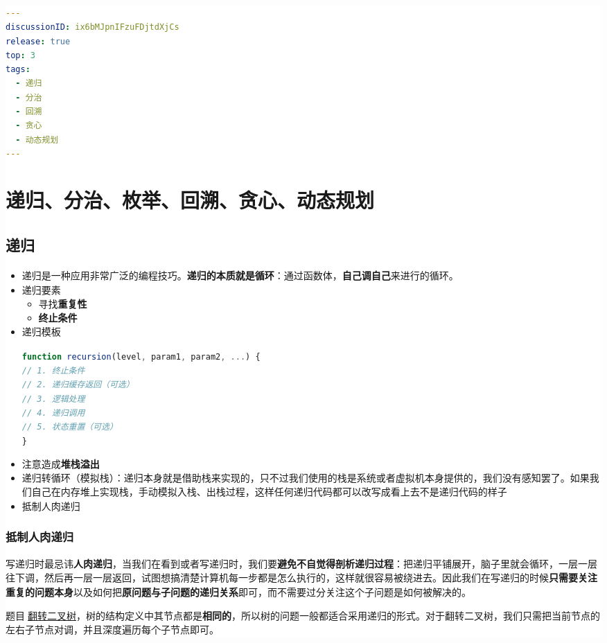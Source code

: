 ```yaml
---
discussionID: ix6bMJpnIFzuFDjtdXjCs
release: true
top: 3
tags:
  - 递归
  - 分治
  - 回溯
  - 贪心
  - 动态规划
---
```

  
# 递归、分治、枚举、回溯、贪心、动态规划

## 递归

- 递归是一种应用非常广泛的编程技巧。**递归的本质就是循环**：通过函数体，**自己调自己**来进行的循环。
- 递归要素
  - 寻找**重复性**
  - **终止条件**
- 递归模板
  ```js
  function recursion(level, param1, param2, ...) {
  // 1. 终止条件
  // 2. 递归缓存返回（可选）
  // 3. 逻辑处理
  // 4. 递归调用
  // 5. 状态重置（可选）
  }
  ```
- 注意造成**堆栈溢出**
- 递归转循环（模拟栈）：递归本身就是借助栈来实现的，只不过我们使用的栈是系统或者虚拟机本身提供的，我们没有感知罢了。如果我们自己在内存堆上实现栈，手动模拟入栈、出栈过程，这样任何递归代码都可以改写成看上去不是递归代码的样子
- 抵制人肉递归

### 抵制人肉递归

写递归时最忌讳**人肉递归**，当我们在看到或者写递归时，我们要**避免不自觉得剖析递归过程**：把递归平铺展开，脑子里就会循环，一层一层往下调，然后再一层一层返回，试图想搞清楚计算机每一步都是怎么执行的，这样就很容易被绕进去。因此我们在写递归的时候**只需要关注重复的问题本身**以及如何把**原问题与子问题的递归关系**即可，而不需要过分关注这个子问题是如何被解决的。

题目 [翻转二叉树](https://leetcode-cn.com/problems/invert-binary-tree/description/)，树的结构定义中其节点都是**相同的**，所以树的问题一般都适合采用递归的形式。对于翻转二叉树，我们只需把当前节点的左右子节点对调，并且深度遍历每个子节点即可。
